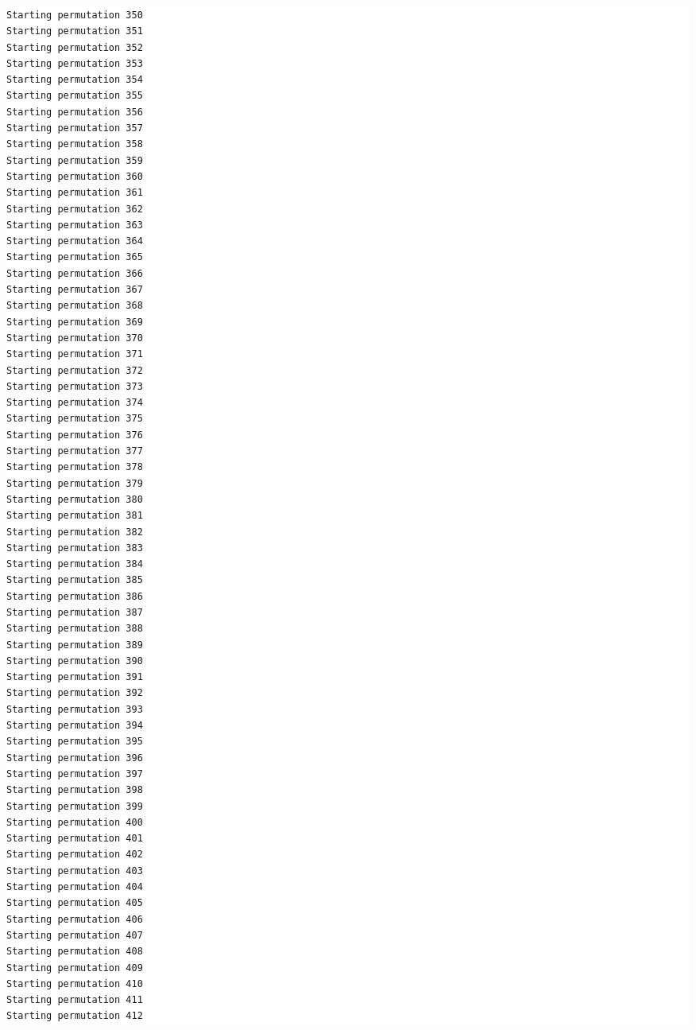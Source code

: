 ```
Starting permutation 350
Starting permutation 351
Starting permutation 352
Starting permutation 353
Starting permutation 354
Starting permutation 355
Starting permutation 356
Starting permutation 357
Starting permutation 358
Starting permutation 359
Starting permutation 360
Starting permutation 361
Starting permutation 362
Starting permutation 363
Starting permutation 364
Starting permutation 365
Starting permutation 366
Starting permutation 367
Starting permutation 368
Starting permutation 369
Starting permutation 370
Starting permutation 371
Starting permutation 372
Starting permutation 373
Starting permutation 374
Starting permutation 375
Starting permutation 376
Starting permutation 377
Starting permutation 378
Starting permutation 379
Starting permutation 380
Starting permutation 381
Starting permutation 382
Starting permutation 383
Starting permutation 384
Starting permutation 385
Starting permutation 386
Starting permutation 387
Starting permutation 388
Starting permutation 389
Starting permutation 390
Starting permutation 391
Starting permutation 392
Starting permutation 393
Starting permutation 394
Starting permutation 395
Starting permutation 396
Starting permutation 397
Starting permutation 398
Starting permutation 399
Starting permutation 400
Starting permutation 401
Starting permutation 402
Starting permutation 403
Starting permutation 404
Starting permutation 405
Starting permutation 406
Starting permutation 407
Starting permutation 408
Starting permutation 409
Starting permutation 410
Starting permutation 411
Starting permutation 412
```